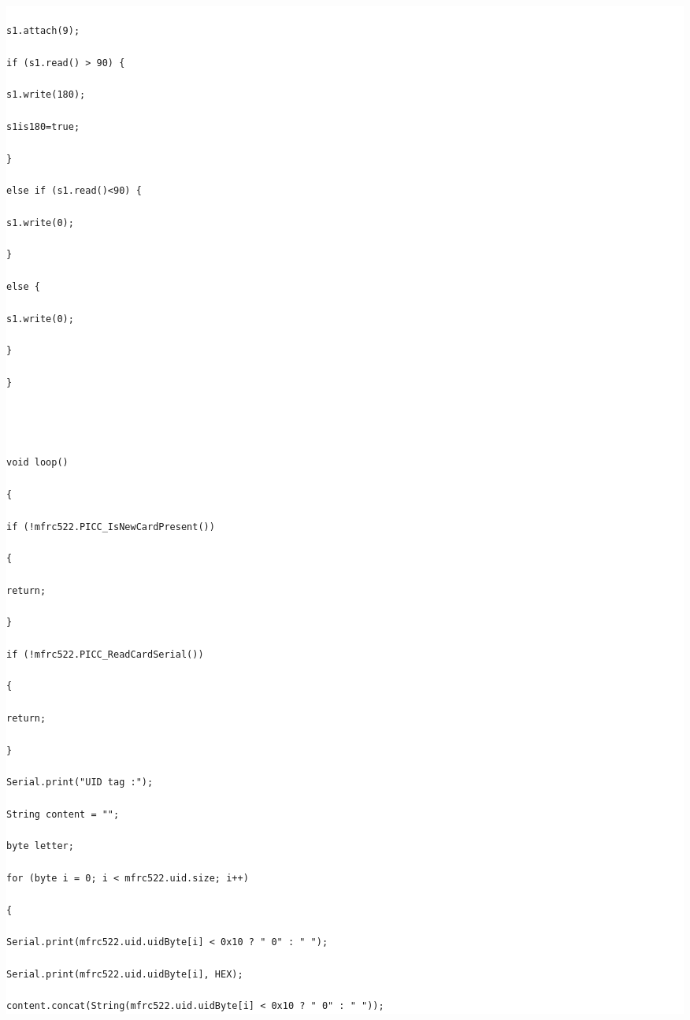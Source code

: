 ```

s1.attach(9);

if (s1.read() > 90) {

s1.write(180);

s1is180=true;

}

else if (s1.read()<90) {

s1.write(0);

}

else {

s1.write(0);

}

}

  
  

void loop()

{

if (!mfrc522.PICC_IsNewCardPresent())

{

return;

}

if (!mfrc522.PICC_ReadCardSerial())

{

return;

}

Serial.print("UID tag :");

String content = "";

byte letter;

for (byte i = 0; i < mfrc522.uid.size; i++)

{

Serial.print(mfrc522.uid.uidByte[i] < 0x10 ? " 0" : " ");

Serial.print(mfrc522.uid.uidByte[i], HEX);

content.concat(String(mfrc522.uid.uidByte[i] < 0x10 ? " 0" : " "));
```